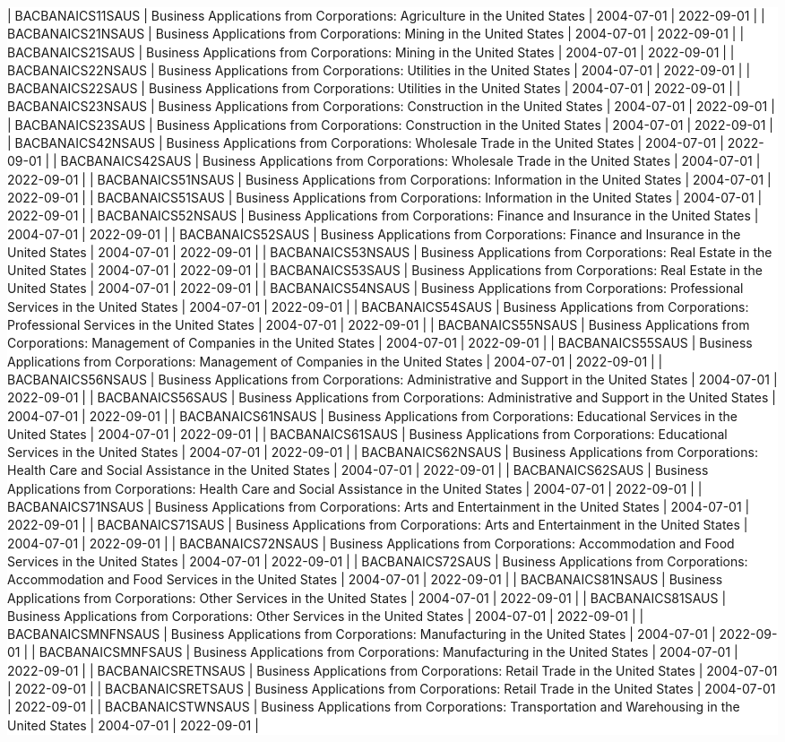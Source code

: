 | BACBANAICS11SAUS    | Business Applications from Corporations: Agriculture in the United States                         | 2004-07-01          | 2022-09-01        |
| BACBANAICS21NSAUS   | Business Applications from Corporations: Mining in the United States                              | 2004-07-01          | 2022-09-01        |
| BACBANAICS21SAUS    | Business Applications from Corporations: Mining in the United States                              | 2004-07-01          | 2022-09-01        |
| BACBANAICS22NSAUS   | Business Applications from Corporations: Utilities in the United States                           | 2004-07-01          | 2022-09-01        |
| BACBANAICS22SAUS    | Business Applications from Corporations: Utilities in the United States                           | 2004-07-01          | 2022-09-01        |
| BACBANAICS23NSAUS   | Business Applications from Corporations: Construction in the United States                        | 2004-07-01          | 2022-09-01        |
| BACBANAICS23SAUS    | Business Applications from Corporations: Construction in the United States                        | 2004-07-01          | 2022-09-01        |
| BACBANAICS42NSAUS   | Business Applications from Corporations: Wholesale Trade in the United States                     | 2004-07-01          | 2022-09-01        |
| BACBANAICS42SAUS    | Business Applications from Corporations: Wholesale Trade in the United States                     | 2004-07-01          | 2022-09-01        |
| BACBANAICS51NSAUS   | Business Applications from Corporations: Information in the United States                         | 2004-07-01          | 2022-09-01        |
| BACBANAICS51SAUS    | Business Applications from Corporations: Information in the United States                         | 2004-07-01          | 2022-09-01        |
| BACBANAICS52NSAUS   | Business Applications from Corporations: Finance and Insurance in the United States               | 2004-07-01          | 2022-09-01        |
| BACBANAICS52SAUS    | Business Applications from Corporations: Finance and Insurance in the United States               | 2004-07-01          | 2022-09-01        |
| BACBANAICS53NSAUS   | Business Applications from Corporations: Real Estate in the United States                         | 2004-07-01          | 2022-09-01        |
| BACBANAICS53SAUS    | Business Applications from Corporations: Real Estate in the United States                         | 2004-07-01          | 2022-09-01        |
| BACBANAICS54NSAUS   | Business Applications from Corporations: Professional Services in the United States               | 2004-07-01          | 2022-09-01        |
| BACBANAICS54SAUS    | Business Applications from Corporations: Professional Services in the United States               | 2004-07-01          | 2022-09-01        |
| BACBANAICS55NSAUS   | Business Applications from Corporations: Management of Companies in the United States             | 2004-07-01          | 2022-09-01        |
| BACBANAICS55SAUS    | Business Applications from Corporations: Management of Companies in the United States             | 2004-07-01          | 2022-09-01        |
| BACBANAICS56NSAUS   | Business Applications from Corporations: Administrative and Support in the United States          | 2004-07-01          | 2022-09-01        |
| BACBANAICS56SAUS    | Business Applications from Corporations: Administrative and Support in the United States          | 2004-07-01          | 2022-09-01        |
| BACBANAICS61NSAUS   | Business Applications from Corporations: Educational Services in the United States                | 2004-07-01          | 2022-09-01        |
| BACBANAICS61SAUS    | Business Applications from Corporations: Educational Services in the United States                | 2004-07-01          | 2022-09-01        |
| BACBANAICS62NSAUS   | Business Applications from Corporations: Health Care and Social Assistance in the United States   | 2004-07-01          | 2022-09-01        |
| BACBANAICS62SAUS    | Business Applications from Corporations: Health Care and Social Assistance in the United States   | 2004-07-01          | 2022-09-01        |
| BACBANAICS71NSAUS   | Business Applications from Corporations: Arts and Entertainment in the United States              | 2004-07-01          | 2022-09-01        |
| BACBANAICS71SAUS    | Business Applications from Corporations: Arts and Entertainment in the United States              | 2004-07-01          | 2022-09-01        |
| BACBANAICS72NSAUS   | Business Applications from Corporations: Accommodation and Food Services in the United States     | 2004-07-01          | 2022-09-01        |
| BACBANAICS72SAUS    | Business Applications from Corporations: Accommodation and Food Services in the United States     | 2004-07-01          | 2022-09-01        |
| BACBANAICS81NSAUS   | Business Applications from Corporations: Other Services in the United States                      | 2004-07-01          | 2022-09-01        |
| BACBANAICS81SAUS    | Business Applications from Corporations: Other Services in the United States                      | 2004-07-01          | 2022-09-01        |
| BACBANAICSMNFNSAUS  | Business Applications from Corporations: Manufacturing in the United States                       | 2004-07-01          | 2022-09-01        |
| BACBANAICSMNFSAUS   | Business Applications from Corporations: Manufacturing in the United States                       | 2004-07-01          | 2022-09-01        |
| BACBANAICSRETNSAUS  | Business Applications from Corporations: Retail Trade in the United States                        | 2004-07-01          | 2022-09-01        |
| BACBANAICSRETSAUS   | Business Applications from Corporations: Retail Trade in the United States                        | 2004-07-01          | 2022-09-01        |
| BACBANAICSTWNSAUS   | Business Applications from Corporations: Transportation and Warehousing in the United States      | 2004-07-01          | 2022-09-01        |